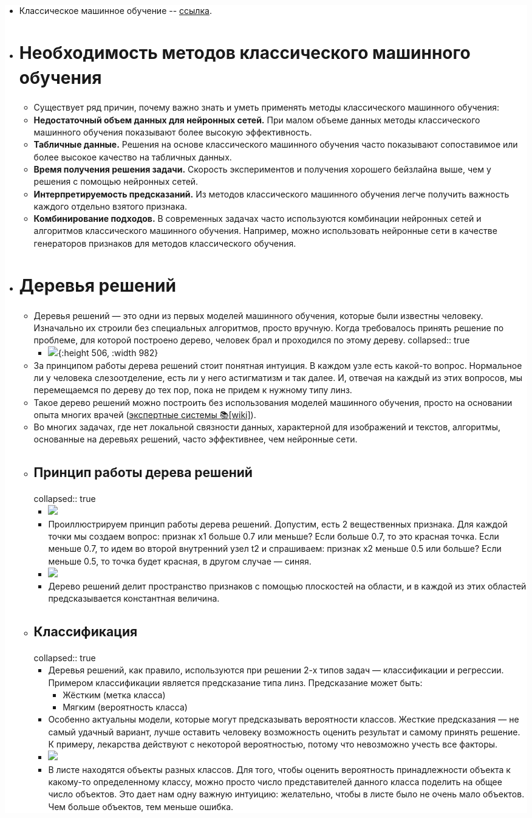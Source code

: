 - Классическое машинное обучение -- [ссылка](https://colab.research.google.com/drive/1SeN_F4aI_3YsR9qYA2Kv9ZY4uL5bcxSC).
- # Необходимость методов классического машинного обучения
	- Существует ряд причин, почему важно знать и уметь применять методы классического машинного обучения:
	- **Недостаточный объем данных для нейронных сетей.** При малом объеме данных методы классического машинного обучения показывают более высокую эффективность.
	- **Табличные данные.** Решения на основе классического машинного обучения часто показывают сопоставимое или более высокое качество на табличных данных.
	- **Время получения решения задачи.** Скорость экспериментов и получения хорошего бейзлайна выше, чем у решения с помощью нейронных сетей.
	- **Интерпретируемость предсказаний.** Из методов классического машинного обучения легче получить важность каждого отдельно взятого признака.
	- **Комбинирование подходов.** В современных задачах часто используются комбинации нейронных сетей и алгоритмов классического машинного обучения. Например, можно использовать нейронные сети в качестве генераторов признаков для методов классического обучения.
- # Деревья решений
	- Деревья решений — это одни из первых моделей машинного обучения, которые были известны человеку. Изначально их строили без специальных алгоритмов, просто вручную. Когда требовалось принять решение по проблеме, для которой построено дерево, человек брал и проходился по этому дереву.
	  collapsed:: true
		- ![](https://edunet.kea.su/repo/EduNet-content/dev-2.4/L03/out/manual_construction_of_decision_trees.png){:height 506, :width 982}
	- За принципом работы дерева решений стоит понятная интуиция. В каждом узле есть какой-то вопрос. Нормальное ли у человека слезоотделение, есть ли у него астигматизм и так далее. И, отвечая на каждый из этих вопросов, мы перемещаемся по дереву до тех пор, пока не придем к нужному типу линз.
	- Такое дерево решений можно построить без использования моделей машинного обучения, просто на основании опыта многих врачей ([экспертные системы 📚[wiki]](https://www.google.com/url?q=https%3A%2F%2Fru.wikipedia.org%2Fwiki%2F%25D0%25AD%25D0%25BA%25D1%2581%25D0%25BF%25D0%25B5%25D1%2580%25D1%2582%25D0%25BD%25D0%25B0%25D1%258F_%25D1%2581%25D0%25B8%25D1%2581%25D1%2582%25D0%25B5%25D0%25BC%25D0%25B0)).
	- Во многих задачах, где нет локальной связности данных, характерной для изображений и текстов, алгоритмы, основанные на деревьях решений, часто эффективнее, чем нейронные сети.
	- ## Принцип работы дерева решений
	  collapsed:: true
		- ![](https://edunet.kea.su/repo/EduNet-content/dev-2.4/L03/out/decision_tree_principle.png)
		- Проиллюстрируем принцип работы дерева решений. Допустим, есть 2 вещественных признака. Для каждой точки мы создаем вопрос: признак x1 больше 0.7 или меньше? Если больше 0.7, то это красная точка. Если меньше 0.7, то идем во второй внутренний узел t2 и спрашиваем: признак x2 меньше 0.5 или больше? Если меньше 0.5, то точка будет красная, в другом случае — синяя.
		- ![](https://edunet.kea.su/repo/EduNet-content/dev-2.4/L03/out/decision_trees_partitioning_space.png)
		- Дерево решений делит пространство признаков с помощью плоскостей на области, и в каждой из этих областей предсказывается константная величина.
	- ## Классификация
	  collapsed:: true
		- Деревья решений, как правило, используются при решении 2-х типов задач — классификации и регрессии. Примером классификации является предсказание типа линз. Предсказание может быть:
			- Жёстким (метка класса)
			- Мягким (вероятность класса)
		- Особенно актуальны модели, которые могут предсказывать вероятности классов. Жесткие предсказания — не самый удачный вариант, лучше оставить человеку возможность оценить результат и самому принять решение. К примеру, лекарства действуют с некоторой вероятностью, потому что невозможно учесть все факторы.
		- ![](https://edunet.kea.su/repo/EduNet-content/dev-2.4/L03/out/probability_estimation_by_decision_tree.png)
		- В листе находятся объекты разных классов. Для того, чтобы оценить вероятность принадлежности объекта к какому-то определенному классу, можно просто число представителей данного класса поделить на общее число объектов. Это дает нам одну важную интуицию: желательно, чтобы в листе было не очень мало объектов. Чем больше объектов, тем меньше ошибка.